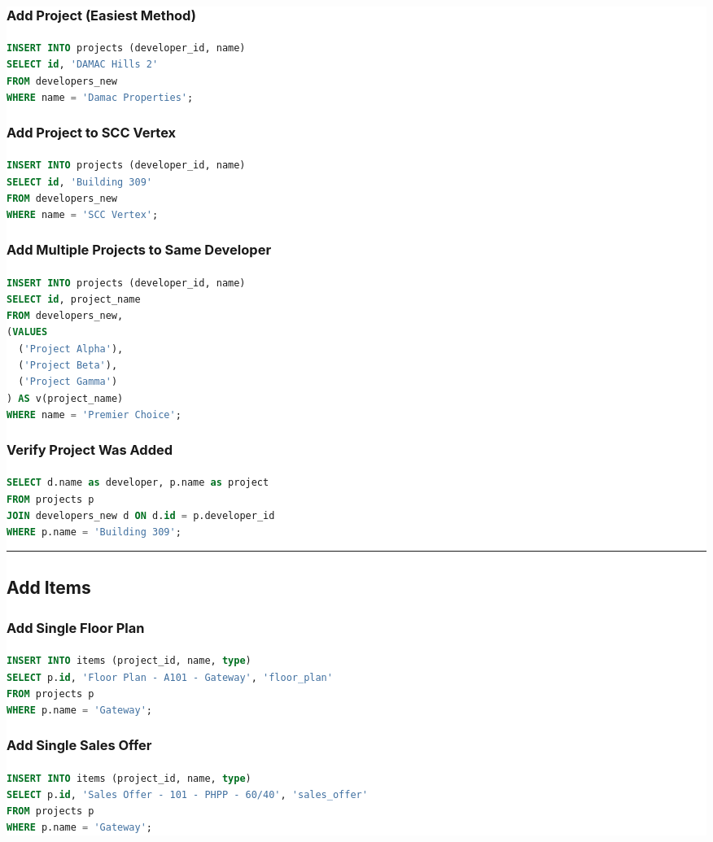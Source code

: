 ### Add Project (Easiest Method)
```sql
INSERT INTO projects (developer_id, name)
SELECT id, 'DAMAC Hills 2'
FROM developers_new
WHERE name = 'Damac Properties';
```

### Add Project to SCC Vertex
```sql
INSERT INTO projects (developer_id, name)
SELECT id, 'Building 309'
FROM developers_new
WHERE name = 'SCC Vertex';
```

### Add Multiple Projects to Same Developer
```sql
INSERT INTO projects (developer_id, name)
SELECT id, project_name
FROM developers_new,
(VALUES
  ('Project Alpha'),
  ('Project Beta'),
  ('Project Gamma')
) AS v(project_name)
WHERE name = 'Premier Choice';
```

### Verify Project Was Added
```sql
SELECT d.name as developer, p.name as project
FROM projects p
JOIN developers_new d ON d.id = p.developer_id
WHERE p.name = 'Building 309';
```

---

## Add Items

### Add Single Floor Plan
```sql
INSERT INTO items (project_id, name, type)
SELECT p.id, 'Floor Plan - A101 - Gateway', 'floor_plan'
FROM projects p
WHERE p.name = 'Gateway';
```

### Add Single Sales Offer
```sql
INSERT INTO items (project_id, name, type)
SELECT p.id, 'Sales Offer - 101 - PHPP - 60/40', 'sales_offer'
FROM projects p
WHERE p.name = 'Gateway';
```
